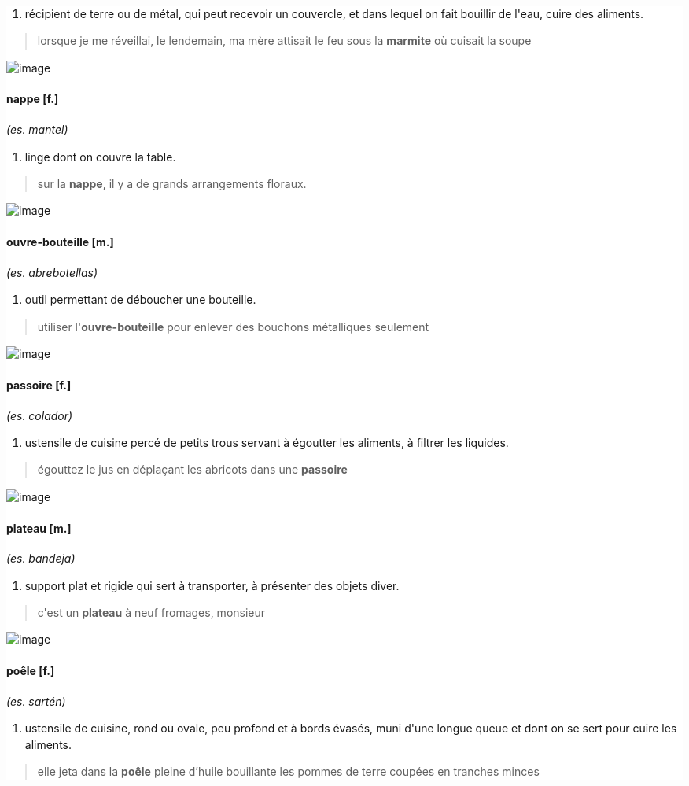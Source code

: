 1. récipient de terre ou de métal, qui peut recevoir un couvercle, et dans lequel on fait bouillir de l'eau, cuire des aliments.

> lorsque je me réveillai, le lendemain, ma mère attisait le feu sous la **marmite** où cuisait la soupe

![image](https://upload.wikimedia.org/wikipedia/commons/thumb/8/8b/Toepfe_fcm.jpg/261px-Toepfe_fcm.jpg)

#### nappe [f.]

*(es. mantel)*

1. linge dont on couvre la table.

> sur la **nappe**, il y a de grands arrangements floraux.

![image](https://upload.wikimedia.org/wikipedia/commons/thumb/9/9d/Tablecloth_01.JPG/320px-Tablecloth_01.JPG)

#### ouvre-bouteille [m.]

*(es. abrebotellas)*

1. outil permettant de déboucher une bouteille.

> utiliser l'**ouvre-bouteille** pour enlever des bouchons métalliques seulement

![image](https://upload.wikimedia.org/wikipedia/commons/thumb/d/da/Bottle_Opener.jpg/220px-Bottle_Opener.jpg)

#### passoire [f.]

*(es. colador)*

1. ustensile de cuisine percé de petits trous servant à égoutter les aliments, à filtrer les liquides.

> égouttez le jus en déplaçant les abricots dans une **passoire**

![image](https://upload.wikimedia.org/wikipedia/commons/thumb/0/00/Sieve.jpg/330px-Sieve.jpg)

#### plateau [m.]

*(es. bandeja)*

1. support plat et rigide qui sert à transporter, à présenter des objets diver.

> c'est un **plateau** à neuf fromages, monsieur

![image](https://upload.wikimedia.org/wikipedia/commons/thumb/b/b1/Tray.agr.jpg/330px-Tray.agr.jpg)

#### poêle [f.]

*(es. sartén)*

1. ustensile de cuisine, rond ou ovale, peu profond et à bords évasés, muni d'une longue queue et dont on se sert pour cuire les aliments.

>  elle jeta dans la **poêle** pleine d’huile bouillante les pommes de terre coupées en tranches minces
